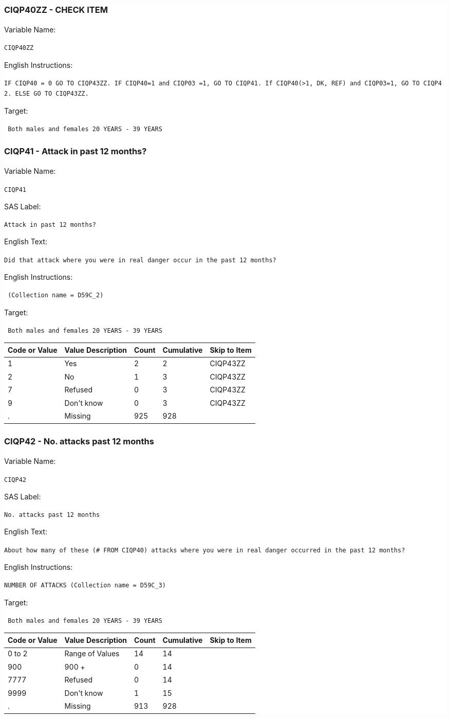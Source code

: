 ### CIQP40ZZ - CHECK ITEM

Variable Name:

    CIQP40ZZ
English Instructions:

    IF CIQP40 = 0 GO TO CIQP43ZZ. IF CIQP40=1 and CIQP03 =1, GO TO CIQP41. If CIQP40(>1, DK, REF) and CIQP03=1, GO TO CIQP42. ELSE GO TO CIQP43ZZ.
Target:

     Both males and females 20 YEARS - 39 YEARS

### CIQP41 - Attack in past 12 months?

Variable Name:

    CIQP41
SAS Label:

    Attack in past 12 months?
English Text:

    Did that attack where you were in real danger occur in the past 12 months?
English Instructions:

     (Collection name = D59C_2)
Target:

     Both males and females 20 YEARS - 39 YEARS
Code or Value | Value Description | Count | Cumulative | Skip to Item  
---|---|---|---|---  
1 | Yes | 2 | 2 | CIQP43ZZ  
2 | No | 1 | 3 | CIQP43ZZ  
7 | Refused | 0 | 3 | CIQP43ZZ  
9 | Don't know | 0 | 3 | CIQP43ZZ  
. | Missing | 925 | 928 |   
  
### CIQP42 - No. attacks past 12 months

Variable Name:

    CIQP42
SAS Label:

    No. attacks past 12 months
English Text:

    About how many of these (# FROM CIQP40) attacks where you were in real danger occurred in the past 12 months?
English Instructions:

    NUMBER OF ATTACKS (Collection name = D59C_3)
Target:

     Both males and females 20 YEARS - 39 YEARS
Code or Value | Value Description | Count | Cumulative | Skip to Item  
---|---|---|---|---  
0 to 2 | Range of Values | 14 | 14 |   
900 | 900 + | 0 | 14 |   
7777 | Refused | 0 | 14 |   
9999 | Don't know | 1 | 15 |   
. | Missing | 913 | 928 |   
  